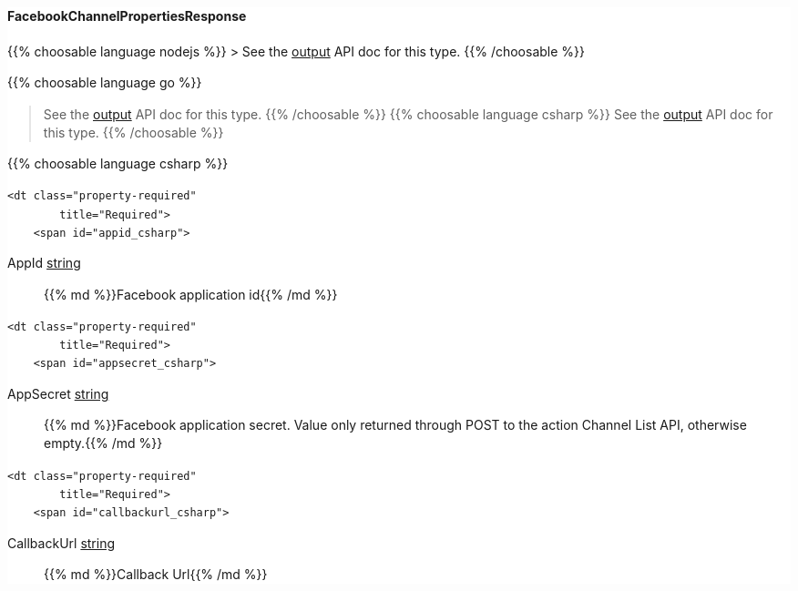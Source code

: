 



<h4 id="facebookchannelpropertiesresponse">Facebook<wbr>Channel<wbr>Properties<wbr>Response</h4>
{{% choosable language nodejs %}}
> See the   <a href="/docs/reference/pkg/nodejs/pulumi/azure-nextgen/types/output/#FacebookChannelPropertiesResponse">output</a> API doc for this type.
{{% /choosable %}}

{{% choosable language go %}}
> See the   <a href="https://pkg.go.dev/github.com/pulumi/pulumi-azure-nextgen/sdk/go/azure-nextgen/botservice?tab=doc#FacebookChannelPropertiesResponse">output</a> API doc for this type.
{{% /choosable %}}
{{% choosable language csharp %}}
> See the   <a href="/docs/reference/pkg/dotnet/Pulumi.AzureNextGen/Pulumi.AzureNextGen.BotService..Outputs.FacebookChannelPropertiesResponse.html">output</a> API doc for this type.
{{% /choosable %}}




{{% choosable language csharp %}}
<dl class="resources-properties">

    <dt class="property-required"
            title="Required">
        <span id="appid_csharp">
<a href="#appid_csharp" style="color: inherit; text-decoration: inherit;">App<wbr>Id</a>
</span> 
        <span class="property-indicator"></span>
        <span class="property-type"><a href="https://docs.microsoft.com/en-us/dotnet/csharp/language-reference/builtin-types/built-in-types">string</a></span>
    </dt>
    <dd>{{% md %}}Facebook application id{{% /md %}}</dd>

    <dt class="property-required"
            title="Required">
        <span id="appsecret_csharp">
<a href="#appsecret_csharp" style="color: inherit; text-decoration: inherit;">App<wbr>Secret</a>
</span> 
        <span class="property-indicator"></span>
        <span class="property-type"><a href="https://docs.microsoft.com/en-us/dotnet/csharp/language-reference/builtin-types/built-in-types">string</a></span>
    </dt>
    <dd>{{% md %}}Facebook application secret. Value only returned through POST to the action Channel List API, otherwise empty.{{% /md %}}</dd>

    <dt class="property-required"
            title="Required">
        <span id="callbackurl_csharp">
<a href="#callbackurl_csharp" style="color: inherit; text-decoration: inherit;">Callback<wbr>Url</a>
</span> 
        <span class="property-indicator"></span>
        <span class="property-type"><a href="https://docs.microsoft.com/en-us/dotnet/csharp/language-reference/builtin-types/built-in-types">string</a></span>
    </dt>
    <dd>{{% md %}}Callback Url{{% /md %}}</dd>
